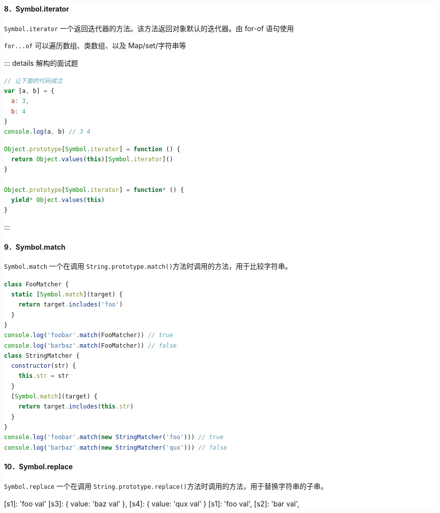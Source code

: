 #### 8．Symbol.iterator

`Symbol.iterator` 一个返回迭代器的方法。该方法返回对象默认的迭代器。由 for-of 语句使用

`for...of` 可以遍历数组、类数组、以及 Map/set/字符串等

::: details 解构的面试题

```javascript
// 让下面的代码成立
var [a, b] = {
  a: 3,
  b: 4
}
console.log(a, b) // 3 4
```

```javascript
Object.prototype[Symbol.iterator] = function () {
  return Object.values(this)[Symbol.iterator]()
}

Object.prototype[Symbol.iterator] = function* () {
  yield* Object.values(this)
}
```

:::

#### 9．Symbol.match

`Symbol.match` 一个在调用 `String.prototype.match()`方法时调用的方法，用于比较字符串。

```javascript
class FooMatcher {
  static [Symbol.match](target) {
    return target.includes('foo')
  }
}
console.log('foobar'.match(FooMatcher)) // true
console.log('barbaz'.match(FooMatcher)) // false
class StringMatcher {
  constructor(str) {
    this.str = str
  }
  [Symbol.match](target) {
    return target.includes(this.str)
  }
}
console.log('foobar'.match(new StringMatcher('foo'))) // true
console.log('barbaz'.match(new StringMatcher('qux'))) // false
```

#### 10．Symbol.replace

`Symbol.replace` 一个在调用 `String.prototype.replace()`方法时调用的方法，用于替换字符串的子串。


  [s1]: 'foo val'
  [s3]: { value: 'baz val' },
  [s4]: { value: 'qux val' }
  [s1]: 'foo val',
  [s2]: 'bar val',